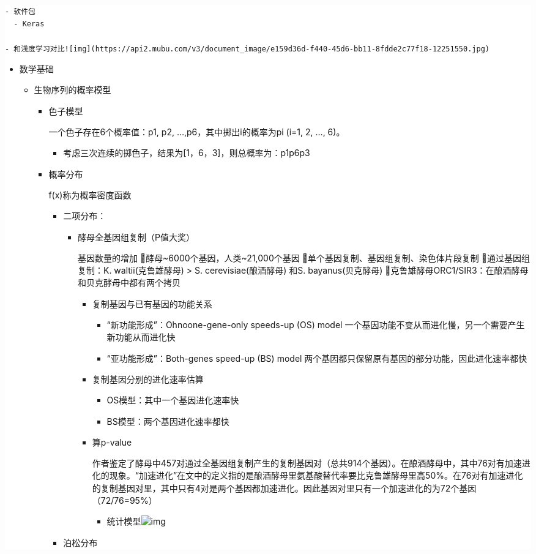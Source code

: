     - 软件包
      - Keras

    - 和浅度学习对比![img](https://api2.mubu.com/v3/document_image/e159d36d-f440-45d6-bb11-8fdde2c77f18-12251550.jpg)

- 数学基础

  - 生物序列的概率模型

    - 色子模型

      一个色子存在6个概率值：p1, p2, …,p6，其中掷出i的概率为pi (i=1, 2, …, 6)。

      - 考虑三次连续的掷色子，结果为[1，6，3]，则总概率为：p1p6p3

    - 概率分布

      

      f(x)称为概率密度函数

      - 二项分布：

        

        

        - 酵母全基因组复制（P值大奖）

          

          基因数量的增加
          酵母~6000个基因，人类~21,000个基因
          单个基因复制、基因组复制、染色体片段复制
          通过基因组复制：K. waltii(克鲁雄酵母) > S. cerevisiae(酿酒酵母) 和S. bayanus(贝克酵母)
          克鲁雄酵母ORC1/SIR3：在酿酒酵母和贝克酵母中都有两个拷贝
          ​

          - 复制基因与已有基因的功能关系

            - “新功能形成”：Ohnoone-gene-only speeds-up (OS) model
              一个基因功能不变从而进化慢，另一个需要产生新功能从而进化快

            - “亚功能形成”：Both-genes speed-up (BS) model
              两个基因都只保留原有基因的部分功能，因此进化速率都快

          - 复制基因分别的进化速率估算

            - OS模型：其中一个基因进化速率快

            - BS模型：两个基因进化速率都快

          - 算p-value

            作者鉴定了酵母中457对通过全基因组复制产生的复制基因对（总共914个基因）。在酿酒酵母中，其中76对有加速进化的现象。“加速进化”在文中的定义指的是酿酒酵母里氨基酸替代率要比克鲁雄酵母里高50%。在76对有加速进化的复制基因对里，其中只有4对是两个基因都加速进化。因此基因对里只有一个加速进化的为72个基因（72/76=95%）

            - 统计模型![img](https://api2.mubu.com/v3/document_image/3191b256-7d4d-4f0f-b4cb-29d8615b4177-12251550.jpg)

      - 泊松分布

        
